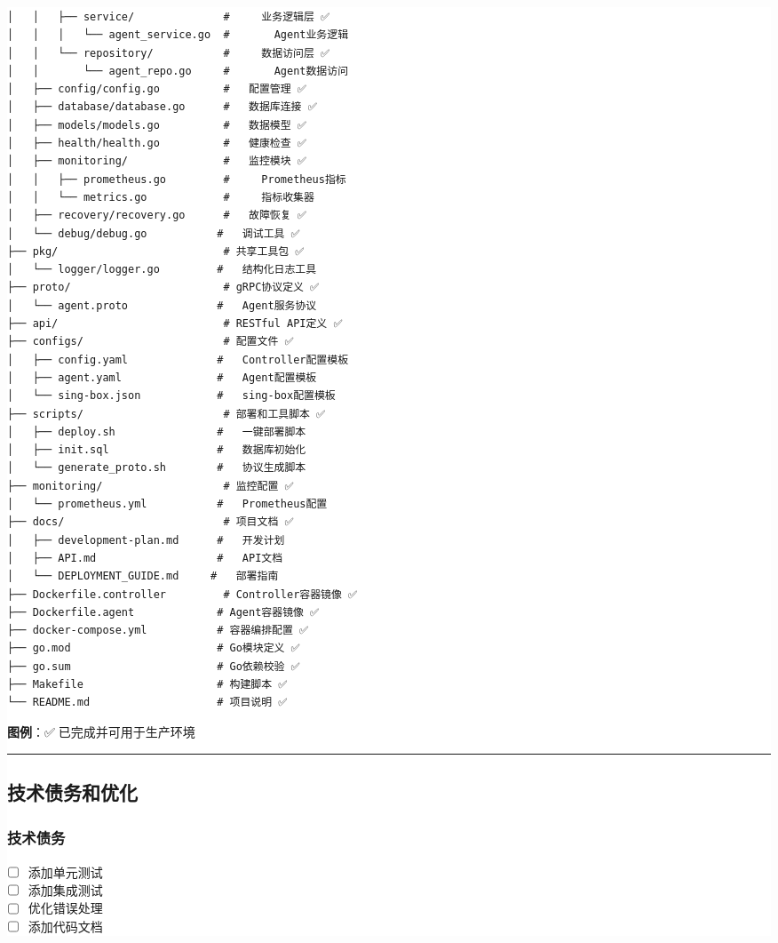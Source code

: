```
│   │   ├── service/              #     业务逻辑层 ✅
│   │   │   └── agent_service.go  #       Agent业务逻辑
│   │   └── repository/           #     数据访问层 ✅
│   │       └── agent_repo.go     #       Agent数据访问
│   ├── config/config.go          #   配置管理 ✅
│   ├── database/database.go      #   数据库连接 ✅
│   ├── models/models.go          #   数据模型 ✅
│   ├── health/health.go          #   健康检查 ✅
│   ├── monitoring/               #   监控模块 ✅
│   │   ├── prometheus.go         #     Prometheus指标
│   │   └── metrics.go            #     指标收集器
│   ├── recovery/recovery.go      #   故障恢复 ✅
│   └── debug/debug.go           #   调试工具 ✅
├── pkg/                          # 共享工具包 ✅
│   └── logger/logger.go         #   结构化日志工具
├── proto/                        # gRPC协议定义 ✅
│   └── agent.proto              #   Agent服务协议
├── api/                          # RESTful API定义 ✅
├── configs/                      # 配置文件 ✅
│   ├── config.yaml              #   Controller配置模板
│   ├── agent.yaml               #   Agent配置模板
│   └── sing-box.json            #   sing-box配置模板
├── scripts/                      # 部署和工具脚本 ✅
│   ├── deploy.sh                #   一键部署脚本
│   ├── init.sql                 #   数据库初始化
│   └── generate_proto.sh        #   协议生成脚本
├── monitoring/                   # 监控配置 ✅
│   └── prometheus.yml           #   Prometheus配置
├── docs/                         # 项目文档 ✅
│   ├── development-plan.md      #   开发计划
│   ├── API.md                   #   API文档
│   └── DEPLOYMENT_GUIDE.md     #   部署指南
├── Dockerfile.controller         # Controller容器镜像 ✅
├── Dockerfile.agent             # Agent容器镜像 ✅
├── docker-compose.yml           # 容器编排配置 ✅
├── go.mod                       # Go模块定义 ✅
├── go.sum                       # Go依赖校验 ✅
├── Makefile                     # 构建脚本 ✅
└── README.md                    # 项目说明 ✅
```

**图例**：✅ 已完成并可用于生产环境

---

## 技术债务和优化

### 技术债务
- [ ] 添加单元测试
- [ ] 添加集成测试
- [ ] 优化错误处理
- [ ] 添加代码文档
